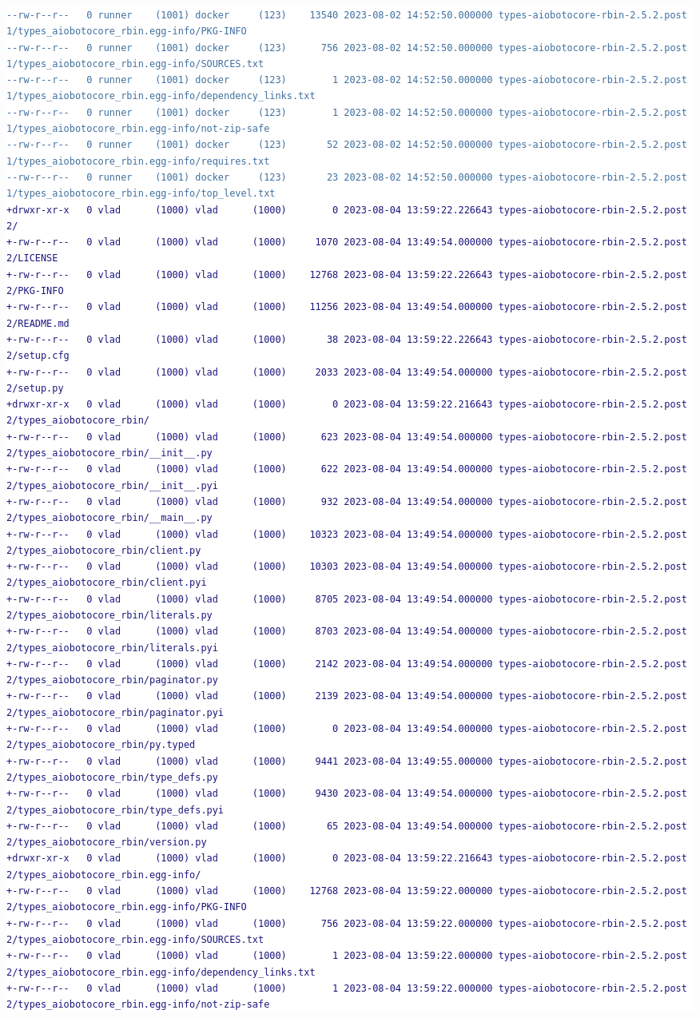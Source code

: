 ```diff
--rw-r--r--   0 runner    (1001) docker     (123)    13540 2023-08-02 14:52:50.000000 types-aiobotocore-rbin-2.5.2.post1/types_aiobotocore_rbin.egg-info/PKG-INFO
--rw-r--r--   0 runner    (1001) docker     (123)      756 2023-08-02 14:52:50.000000 types-aiobotocore-rbin-2.5.2.post1/types_aiobotocore_rbin.egg-info/SOURCES.txt
--rw-r--r--   0 runner    (1001) docker     (123)        1 2023-08-02 14:52:50.000000 types-aiobotocore-rbin-2.5.2.post1/types_aiobotocore_rbin.egg-info/dependency_links.txt
--rw-r--r--   0 runner    (1001) docker     (123)        1 2023-08-02 14:52:50.000000 types-aiobotocore-rbin-2.5.2.post1/types_aiobotocore_rbin.egg-info/not-zip-safe
--rw-r--r--   0 runner    (1001) docker     (123)       52 2023-08-02 14:52:50.000000 types-aiobotocore-rbin-2.5.2.post1/types_aiobotocore_rbin.egg-info/requires.txt
--rw-r--r--   0 runner    (1001) docker     (123)       23 2023-08-02 14:52:50.000000 types-aiobotocore-rbin-2.5.2.post1/types_aiobotocore_rbin.egg-info/top_level.txt
+drwxr-xr-x   0 vlad      (1000) vlad      (1000)        0 2023-08-04 13:59:22.226643 types-aiobotocore-rbin-2.5.2.post2/
+-rw-r--r--   0 vlad      (1000) vlad      (1000)     1070 2023-08-04 13:49:54.000000 types-aiobotocore-rbin-2.5.2.post2/LICENSE
+-rw-r--r--   0 vlad      (1000) vlad      (1000)    12768 2023-08-04 13:59:22.226643 types-aiobotocore-rbin-2.5.2.post2/PKG-INFO
+-rw-r--r--   0 vlad      (1000) vlad      (1000)    11256 2023-08-04 13:49:54.000000 types-aiobotocore-rbin-2.5.2.post2/README.md
+-rw-r--r--   0 vlad      (1000) vlad      (1000)       38 2023-08-04 13:59:22.226643 types-aiobotocore-rbin-2.5.2.post2/setup.cfg
+-rw-r--r--   0 vlad      (1000) vlad      (1000)     2033 2023-08-04 13:49:54.000000 types-aiobotocore-rbin-2.5.2.post2/setup.py
+drwxr-xr-x   0 vlad      (1000) vlad      (1000)        0 2023-08-04 13:59:22.216643 types-aiobotocore-rbin-2.5.2.post2/types_aiobotocore_rbin/
+-rw-r--r--   0 vlad      (1000) vlad      (1000)      623 2023-08-04 13:49:54.000000 types-aiobotocore-rbin-2.5.2.post2/types_aiobotocore_rbin/__init__.py
+-rw-r--r--   0 vlad      (1000) vlad      (1000)      622 2023-08-04 13:49:54.000000 types-aiobotocore-rbin-2.5.2.post2/types_aiobotocore_rbin/__init__.pyi
+-rw-r--r--   0 vlad      (1000) vlad      (1000)      932 2023-08-04 13:49:54.000000 types-aiobotocore-rbin-2.5.2.post2/types_aiobotocore_rbin/__main__.py
+-rw-r--r--   0 vlad      (1000) vlad      (1000)    10323 2023-08-04 13:49:54.000000 types-aiobotocore-rbin-2.5.2.post2/types_aiobotocore_rbin/client.py
+-rw-r--r--   0 vlad      (1000) vlad      (1000)    10303 2023-08-04 13:49:54.000000 types-aiobotocore-rbin-2.5.2.post2/types_aiobotocore_rbin/client.pyi
+-rw-r--r--   0 vlad      (1000) vlad      (1000)     8705 2023-08-04 13:49:54.000000 types-aiobotocore-rbin-2.5.2.post2/types_aiobotocore_rbin/literals.py
+-rw-r--r--   0 vlad      (1000) vlad      (1000)     8703 2023-08-04 13:49:54.000000 types-aiobotocore-rbin-2.5.2.post2/types_aiobotocore_rbin/literals.pyi
+-rw-r--r--   0 vlad      (1000) vlad      (1000)     2142 2023-08-04 13:49:54.000000 types-aiobotocore-rbin-2.5.2.post2/types_aiobotocore_rbin/paginator.py
+-rw-r--r--   0 vlad      (1000) vlad      (1000)     2139 2023-08-04 13:49:54.000000 types-aiobotocore-rbin-2.5.2.post2/types_aiobotocore_rbin/paginator.pyi
+-rw-r--r--   0 vlad      (1000) vlad      (1000)        0 2023-08-04 13:49:54.000000 types-aiobotocore-rbin-2.5.2.post2/types_aiobotocore_rbin/py.typed
+-rw-r--r--   0 vlad      (1000) vlad      (1000)     9441 2023-08-04 13:49:55.000000 types-aiobotocore-rbin-2.5.2.post2/types_aiobotocore_rbin/type_defs.py
+-rw-r--r--   0 vlad      (1000) vlad      (1000)     9430 2023-08-04 13:49:54.000000 types-aiobotocore-rbin-2.5.2.post2/types_aiobotocore_rbin/type_defs.pyi
+-rw-r--r--   0 vlad      (1000) vlad      (1000)       65 2023-08-04 13:49:54.000000 types-aiobotocore-rbin-2.5.2.post2/types_aiobotocore_rbin/version.py
+drwxr-xr-x   0 vlad      (1000) vlad      (1000)        0 2023-08-04 13:59:22.216643 types-aiobotocore-rbin-2.5.2.post2/types_aiobotocore_rbin.egg-info/
+-rw-r--r--   0 vlad      (1000) vlad      (1000)    12768 2023-08-04 13:59:22.000000 types-aiobotocore-rbin-2.5.2.post2/types_aiobotocore_rbin.egg-info/PKG-INFO
+-rw-r--r--   0 vlad      (1000) vlad      (1000)      756 2023-08-04 13:59:22.000000 types-aiobotocore-rbin-2.5.2.post2/types_aiobotocore_rbin.egg-info/SOURCES.txt
+-rw-r--r--   0 vlad      (1000) vlad      (1000)        1 2023-08-04 13:59:22.000000 types-aiobotocore-rbin-2.5.2.post2/types_aiobotocore_rbin.egg-info/dependency_links.txt
+-rw-r--r--   0 vlad      (1000) vlad      (1000)        1 2023-08-04 13:59:22.000000 types-aiobotocore-rbin-2.5.2.post2/types_aiobotocore_rbin.egg-info/not-zip-safe
```